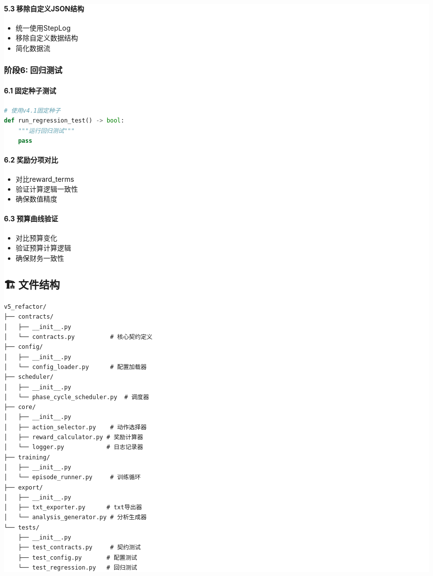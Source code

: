 #### 5.3 移除自定义JSON结构
- 统一使用StepLog
- 移除自定义数据结构
- 简化数据流

### 阶段6: 回归测试

#### 6.1 固定种子测试
```python
# 使用v4.1固定种子
def run_regression_test() -> bool:
    """运行回归测试"""
    pass
```

#### 6.2 奖励分项对比
- 对比reward_terms
- 验证计算逻辑一致性
- 确保数值精度

#### 6.3 预算曲线验证
- 对比预算变化
- 验证预算计算逻辑
- 确保财务一致性

## 🏗️ 文件结构

```
v5_refactor/
├── contracts/
│   ├── __init__.py
│   └── contracts.py          # 核心契约定义
├── config/
│   ├── __init__.py
│   └── config_loader.py      # 配置加载器
├── scheduler/
│   ├── __init__.py
│   └── phase_cycle_scheduler.py  # 调度器
├── core/
│   ├── __init__.py
│   ├── action_selector.py    # 动作选择器
│   ├── reward_calculator.py # 奖励计算器
│   └── logger.py            # 日志记录器
├── training/
│   ├── __init__.py
│   └── episode_runner.py     # 训练循环
├── export/
│   ├── __init__.py
│   ├── txt_exporter.py      # txt导出器
│   └── analysis_generator.py # 分析生成器
└── tests/
    ├── __init__.py
    ├── test_contracts.py     # 契约测试
    ├── test_config.py       # 配置测试
    └── test_regression.py   # 回归测试
```
